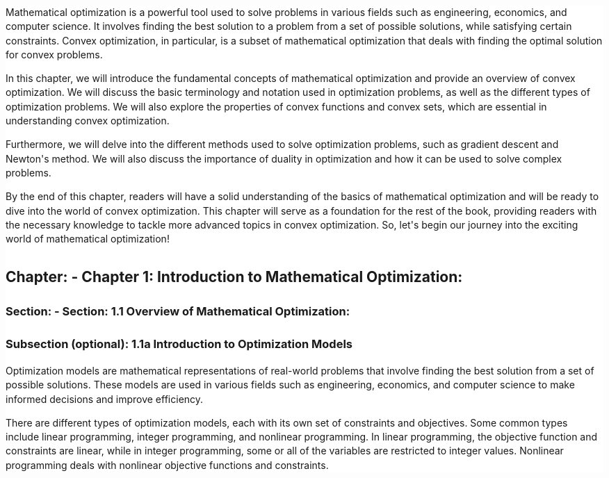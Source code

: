 
Mathematical optimization is a powerful tool used to solve problems in various fields such as engineering, economics, and computer science. It involves finding the best solution to a problem from a set of possible solutions, while satisfying certain constraints. Convex optimization, in particular, is a subset of mathematical optimization that deals with finding the optimal solution for convex problems.



In this chapter, we will introduce the fundamental concepts of mathematical optimization and provide an overview of convex optimization. We will discuss the basic terminology and notation used in optimization problems, as well as the different types of optimization problems. We will also explore the properties of convex functions and convex sets, which are essential in understanding convex optimization.



Furthermore, we will delve into the different methods used to solve optimization problems, such as gradient descent and Newton's method. We will also discuss the importance of duality in optimization and how it can be used to solve complex problems.



By the end of this chapter, readers will have a solid understanding of the basics of mathematical optimization and will be ready to dive into the world of convex optimization. This chapter will serve as a foundation for the rest of the book, providing readers with the necessary knowledge to tackle more advanced topics in convex optimization. So, let's begin our journey into the exciting world of mathematical optimization!





## Chapter: - Chapter 1: Introduction to Mathematical Optimization:



### Section: - Section: 1.1 Overview of Mathematical Optimization:



### Subsection (optional): 1.1a Introduction to Optimization Models



Optimization models are mathematical representations of real-world problems that involve finding the best solution from a set of possible solutions. These models are used in various fields such as engineering, economics, and computer science to make informed decisions and improve efficiency.



There are different types of optimization models, each with its own set of constraints and objectives. Some common types include linear programming, integer programming, and nonlinear programming. In linear programming, the objective function and constraints are linear, while in integer programming, some or all of the variables are restricted to integer values. Nonlinear programming deals with nonlinear objective functions and constraints.


